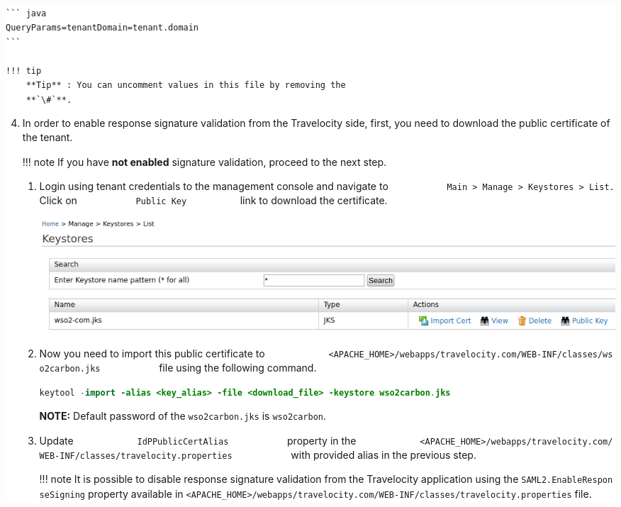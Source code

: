     ``` java
    QueryParams=tenantDomain=tenant.domain
    ```

    !!! tip
        **Tip** : You can uncomment values in this file by removing the
        **`\#`**.
    

4.  In order to enable response signature validation from the
    Travelocity side, first, you need to download the public certificate
    of the tenant.
    
    !!! note
        If you have **not enabled** signature validation, proceed to the next step.
    
    1.  Login using tenant credentials to the management console and
        navigate to
        `            Main > Manage > Keystores > List.           `
        Click on `            Public Key           ` link to download
        the certificate.  
        
        ![](../assets/img/103329463/103329464.png)
        
    2.  Now you need to import this public certificate to
        `             <APACHE_HOME>/webapps/travelocity.com/WEB-INF/classes/wso2carbon.jks            `
        file using the following command.

        ``` java
        keytool -import -alias <key_alias> -file <download_file> -keystore wso2carbon.jks
        ```

        **NOTE:** Default password of the `wso2carbon.jks` is `wso2carbon`.

    3.  Update `             IdPPublicCertAlias            `
        property in the
        `             <APACHE_HOME>/webapps/travelocity.com/WEB-INF/classes/travelocity.properties            `
        with provided alias in the previous step.

        !!! note
            It is possible to disable response signature validation
            from the Travelocity application using the `SAML2.EnableResponseSigning`
            property available in `<APACHE_HOME>/webapps/travelocity.com/WEB-INF/classes/travelocity.properties`
            file.
